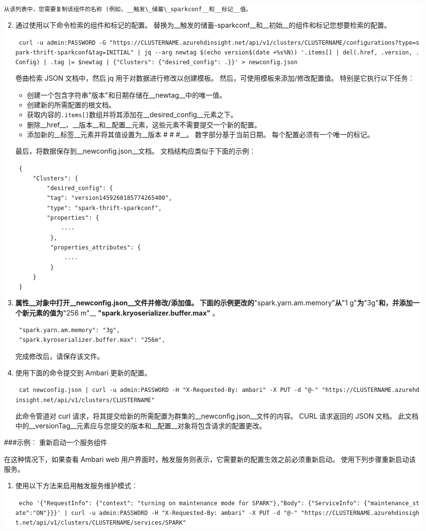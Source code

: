     从该列表中，您需要复制该组件的名称 (例如，__触发\_储蓄\_sparkconf__和__标记__值。
    
2. 通过使用以下命令检索的组件和标记的配置。 替换为__触发的储蓄-sparkconf__和__初始__的组件和标记您想要检索的配置。

        curl -u admin:PASSWORD -G "https://CLUSTERNAME.azurehdinsight.net/api/v1/clusters/CLUSTERNAME/configurations?type=spark-thrift-sparkconf&tag=INITIAL" | jq --arg newtag $(echo version$(date +%s%N)) '.items[] | del(.href, .version, .Config) | .tag |= $newtag | {"Clusters": {"desired_config": .}}' > newconfig.json
    
    卷曲检索 JSON 文档中，然后 jq 用于对数据进行修改以创建模板。 然后，可使用模板来添加/修改配置值。 特别是它执行以下任务︰
    
    * 创建一个包含字符串"版本"和日期存储在__newtag__中的唯一值。
    * 创建新的所需配置的根文档。
    * 获取内容的`.items[]`数组并将其添加在__desired_config__元素之下。
    * 删除__href__、__版本__和__配置__元素，这些元素不需要提交一个新的配置。
    * 添加新的__标签__元素并将其值设置为__版本 # # #__。 数字部分基于当前日期。 每个配置必须有一个唯一的标记。
    
    最后，将数据保存到__newconfig.json__文档。 文档结构应类似于下面的示例︰
    
        {
            "Clusters": {
                "desired_config": {
                "tag": "version1459260185774265400",
                "type": "spark-thrift-sparkconf",
                "properties": {
                    ....
                 },
                 "properties_attributes": {
                     ....
                 }
            }
        }

3. __属性__对象中打开__newconfig.json__文件并修改/添加值。 下面的示例更改的__"spark.yarn.am.memory"__从__"1 g"__为__"3g"__和，并添加一个新元素的值为__"256 m"__ __"spark.kryoserializer.buffer.max"__ 。

        "spark.yarn.am.memory": "3g",
        "spark.kyroserializer.buffer.max": "256m",

    完成修改后，请保存该文件。

4. 使用下面的命令提交到 Ambari 更新的配置。

        cat newconfig.json | curl -u admin:PASSWORD -H "X-Requested-By: ambari" -X PUT -d "@-" "https://CLUSTERNAME.azurehdinsight.net/api/v1/clusters/CLUSTERNAME"
        
    此命令管道对 curl 请求，将其提交给新的所需配置为群集的__newconfig.json__文件的内容。 CURL 请求返回的 JSON 文档。 此文档中的__versionTag__元素应与您提交的版本和__配置__对象将包含请求的配置更改。

###<a name="example-restart-a-service-component"></a>示例︰ 重新启动一个服务组件

在这种情况下，如果查看 Ambari web 用户界面时，触发服务则表示，它需要新的配置生效之前必须重新启动。 使用下列步骤重新启动该服务。

1. 使用以下方法来启用触发服务维护模式︰

        echo '{"RequestInfo": {"context": "turning on maintenance mode for SPARK"},"Body": {"ServiceInfo": {"maintenance_state":"ON"}}}' | curl -u admin:PASSWORD -H "X-Requested-By: ambari" -X PUT -d "@-" "https://CLUSTERNAME.azurehdinsight.net/api/v1/clusters/CLUSTERNAME/services/SPARK"
